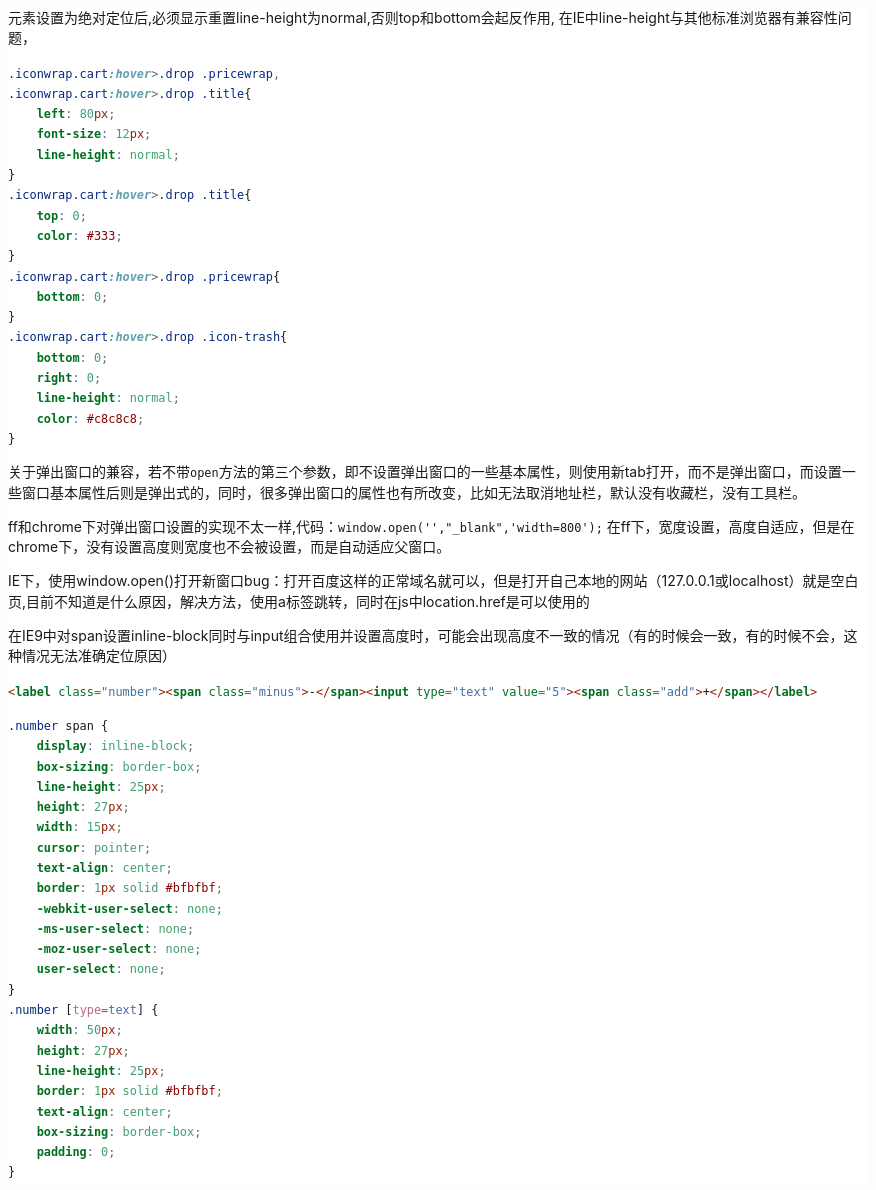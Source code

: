 元素设置为绝对定位后,必须显示重置line-height为normal,否则top和bottom会起反作用, 在IE中line-height与其他标准浏览器有兼容性问题，
```css
.iconwrap.cart:hover>.drop .pricewrap,
.iconwrap.cart:hover>.drop .title{
    left: 80px;
    font-size: 12px;
    line-height: normal;
}
.iconwrap.cart:hover>.drop .title{
    top: 0;
    color: #333;
}
.iconwrap.cart:hover>.drop .pricewrap{
    bottom: 0;
}
.iconwrap.cart:hover>.drop .icon-trash{
    bottom: 0;
    right: 0;
    line-height: normal;
    color: #c8c8c8;
}
```

关于弹出窗口的兼容，若不带`open`方法的第三个参数，即不设置弹出窗口的一些基本属性，则使用新tab打开，而不是弹出窗口，而设置一些窗口基本属性后则是弹出式的，同时，很多弹出窗口的属性也有所改变，比如无法取消地址栏，默认没有收藏栏，没有工具栏。

ff和chrome下对弹出窗口设置的实现不太一样,代码：`window.open('',"_blank",'width=800');`
在ff下，宽度设置，高度自适应，但是在chrome下，没有设置高度则宽度也不会被设置，而是自动适应父窗口。

IE下，使用window.open()打开新窗口bug：打开百度这样的正常域名就可以，但是打开自己本地的网站（127.0.0.1或localhost）就是空白页,目前不知道是什么原因，解决方法，使用a标签跳转，同时在js中location.href是可以使用的



在IE9中对span设置inline-block同时与input组合使用并设置高度时，可能会出现高度不一致的情况（有的时候会一致，有的时候不会，这种情况无法准确定位原因）
```html
<label class="number"><span class="minus">-</span><input type="text" value="5"><span class="add">+</span></label>
```
```css
.number span {
    display: inline-block;
    box-sizing: border-box;
    line-height: 25px;
    height: 27px;
    width: 15px;
    cursor: pointer;
    text-align: center;
    border: 1px solid #bfbfbf;
    -webkit-user-select: none;
    -ms-user-select: none;
    -moz-user-select: none;
    user-select: none;
}
.number [type=text] {
    width: 50px;
    height: 27px;
    line-height: 25px;
    border: 1px solid #bfbfbf;
    text-align: center;
    box-sizing: border-box;
    padding: 0;
}
```
